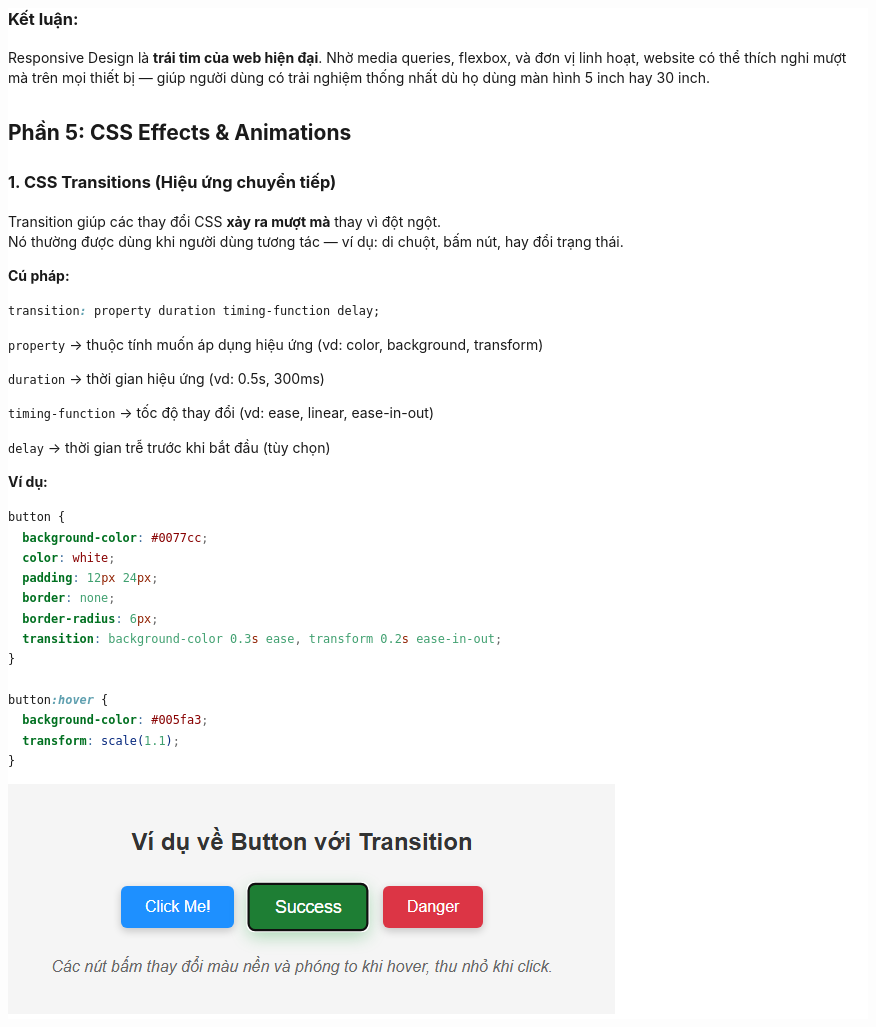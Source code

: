 ### Kết luận:
Responsive Design là **trái tim của web hiện đại**.
Nhờ media queries, flexbox, và đơn vị linh hoạt, website có thể thích nghi mượt mà trên mọi thiết bị — giúp người dùng có trải nghiệm thống nhất dù họ dùng màn hình 5 inch hay 30 inch.

## Phần 5: CSS Effects & Animations

### 1. CSS Transitions (Hiệu ứng chuyển tiếp)

Transition giúp các thay đổi CSS **xảy ra mượt mà** thay vì đột ngột.  
Nó thường được dùng khi người dùng tương tác — ví dụ: di chuột, bấm nút, hay đổi trạng thái.

**Cú pháp:**
```css
transition: property duration timing-function delay;
```
`property` → thuộc tính muốn áp dụng hiệu ứng (vd: color, background, transform)

`duration` → thời gian hiệu ứng (vd: 0.5s, 300ms)

`timing-function` → tốc độ thay đổi (vd: ease, linear, ease-in-out)

`delay` → thời gian trễ trước khi bắt đầu (tùy chọn)

**Ví dụ:**
```css
button {
  background-color: #0077cc;
  color: white;
  padding: 12px 24px;
  border: none;
  border-radius: 6px;
  transition: background-color 0.3s ease, transform 0.2s ease-in-out;
}

button:hover {
  background-color: #005fa3;
  transform: scale(1.1);
}
```

![Alt Text](CSS_Transform_1.png)
